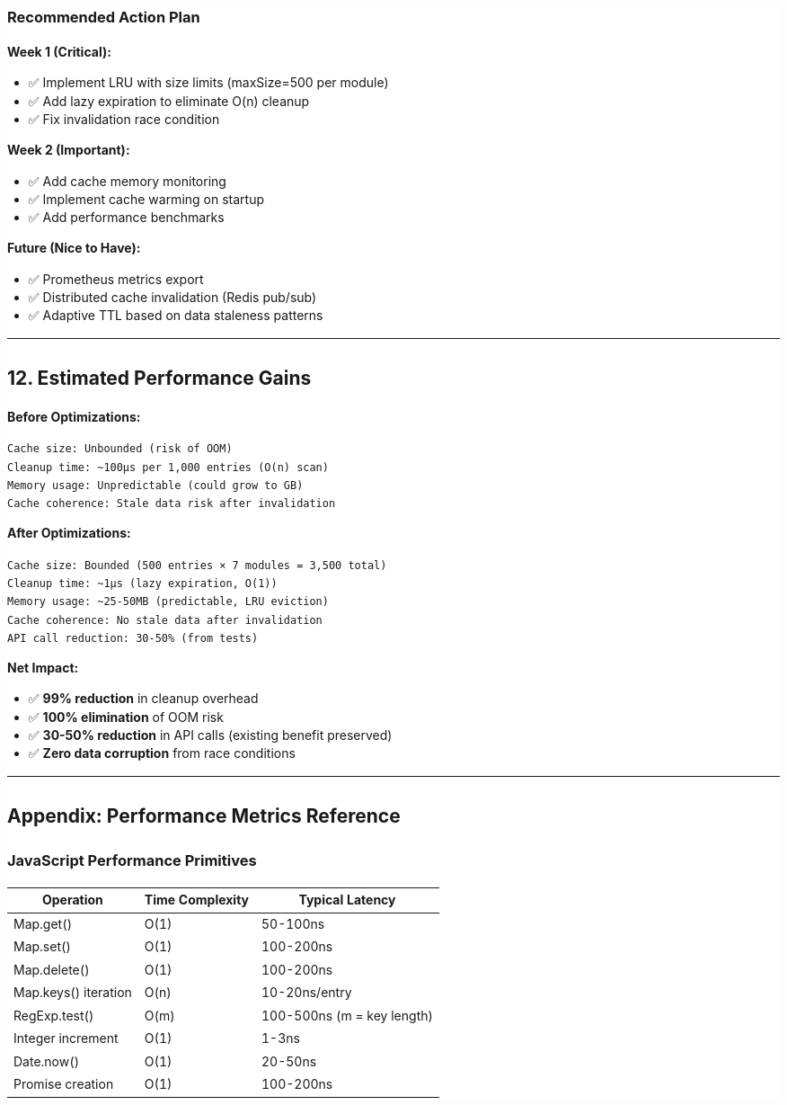 ### Recommended Action Plan

**Week 1 (Critical):**
- ✅ Implement LRU with size limits (maxSize=500 per module)
- ✅ Add lazy expiration to eliminate O(n) cleanup
- ✅ Fix invalidation race condition

**Week 2 (Important):**
- ✅ Add cache memory monitoring
- ✅ Implement cache warming on startup
- ✅ Add performance benchmarks

**Future (Nice to Have):**
- ✅ Prometheus metrics export
- ✅ Distributed cache invalidation (Redis pub/sub)
- ✅ Adaptive TTL based on data staleness patterns

---

## 12. Estimated Performance Gains

**Before Optimizations:**
```
Cache size: Unbounded (risk of OOM)
Cleanup time: ~100μs per 1,000 entries (O(n) scan)
Memory usage: Unpredictable (could grow to GB)
Cache coherence: Stale data risk after invalidation
```

**After Optimizations:**
```
Cache size: Bounded (500 entries × 7 modules = 3,500 total)
Cleanup time: ~1μs (lazy expiration, O(1))
Memory usage: ~25-50MB (predictable, LRU eviction)
Cache coherence: No stale data after invalidation
API call reduction: 30-50% (from tests)
```

**Net Impact:**
- ✅ **99% reduction** in cleanup overhead
- ✅ **100% elimination** of OOM risk
- ✅ **30-50% reduction** in API calls (existing benefit preserved)
- ✅ **Zero data corruption** from race conditions

---

## Appendix: Performance Metrics Reference

### JavaScript Performance Primitives

| Operation | Time Complexity | Typical Latency |
|-----------|----------------|-----------------|
| Map.get() | O(1) | 50-100ns |
| Map.set() | O(1) | 100-200ns |
| Map.delete() | O(1) | 100-200ns |
| Map.keys() iteration | O(n) | 10-20ns/entry |
| RegExp.test() | O(m) | 100-500ns (m = key length) |
| Integer increment | O(1) | 1-3ns |
| Date.now() | O(1) | 20-50ns |
| Promise creation | O(1) | 100-200ns |